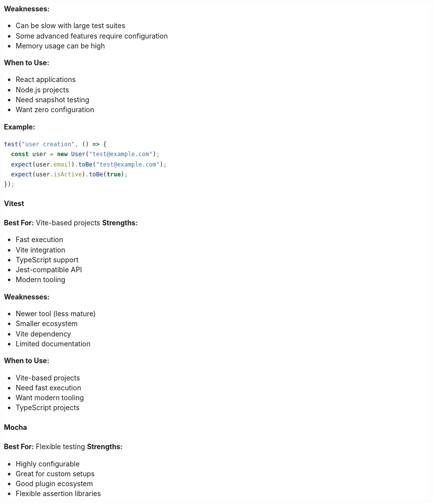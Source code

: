 **Weaknesses:**

- Can be slow with large test suites
- Some advanced features require configuration
- Memory usage can be high

**When to Use:**

- React applications
- Node.js projects
- Need snapshot testing
- Want zero configuration

**Example:**

```javascript
test("user creation", () => {
  const user = new User("test@example.com");
  expect(user.email).toBe("test@example.com");
  expect(user.isActive).toBe(true);
});
```

#### Vitest

**Best For:** Vite-based projects
**Strengths:**

- Fast execution
- Vite integration
- TypeScript support
- Jest-compatible API
- Modern tooling

**Weaknesses:**

- Newer tool (less mature)
- Smaller ecosystem
- Vite dependency
- Limited documentation

**When to Use:**

- Vite-based projects
- Need fast execution
- Want modern tooling
- TypeScript projects

#### Mocha

**Best For:** Flexible testing
**Strengths:**

- Highly configurable
- Great for custom setups
- Good plugin ecosystem
- Flexible assertion libraries
